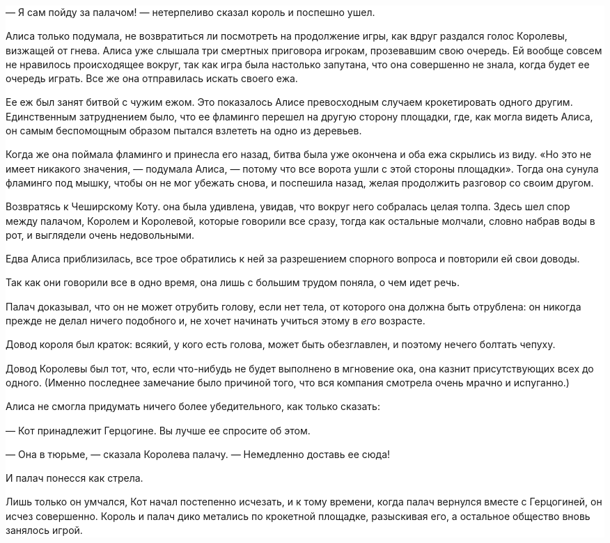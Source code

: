 — Я сам пойду за палачом! — нетерпеливо сказал король и поспешно ушел.

Алиса только подумала, не возвратиться ли посмотреть на продолжение игры, как вдруг раздался голос Королевы, визжащей от гнева. Алиса уже слышала три смертных приговора игрокам, прозевавшим свою очередь. Ей вообще совсем не нравилось происходящее вокруг, так как игра была настолько запутана, что она совершенно не знала, когда будет ее очередь играть. Все же она отправилась искать своего ежа.

Ее еж был занят битвой с чужим ежом. Это показалось Алисе превосходным случаем крокетировать одного другим. Единственным затруднением было, что ее фламинго перешел на другую сторону площадки, где, как могла видеть Алиса, он самым беспомощным образом пытался взлететь на одно из деревьев.

Когда же она поймала фламинго и принесла его назад, битва была уже окончена и оба ежа скрылись из виду. «Но это не имеет никакого значения, — подумала Алиса, — потому что все ворота ушли с этой стороны площадки». Тогда она сунула фламинго под мышку, чтобы он не мог убежать снова, и поспешила назад, желая продолжить разговор со своим другом.

Возвратясь к Чеширскому Коту. она была удивлена, увидав, что вокруг него собралась целая толпа. Здесь шел спор между палачом, Королем и Королевой, которые говорили все сразу, тогда как остальные молчали, словно набрав воды в рот, и выглядели очень недовольными.

Едва Алиса приблизилась, все трое обратились к ней за разрешением спорного вопроса и повторили ей свои доводы.

Так как они говорили все в одно время, она лишь с большим трудом поняла, о чем идет речь.

Палач доказывал, что он не может отрубить голову, если нет тела, от которого она должна быть отрублена: он никогда прежде не делал ничего подобного и, не хочет начинать учиться этому в _его_ возрасте.

Довод короля был краток: всякий, у кого есть голова, может быть обезглавлен, и поэтому нечего болтать чепуху.

Довод Королевы был тот, что, если что-нибудь не будет выполнено в мгновение ока, она казнит присутствующих всех до одного. (Именно последнее замечание было причиной того, что вся компания смотрела очень мрачно и испуганно.)

Алиса не смогла придумать ничего более убедительного, как только сказать:

— Кот принадлежит Герцогине. Вы лучше ее спросите об этом.

— Она в тюрьме, — сказала Королева палачу. — Немедленно доставь ее сюда!

И палач понесся как стрела.

Лишь только он умчался, Кот начал постепенно исчезать, и к тому времени, когда палач вернулся вместе с Герцогиней, он исчез совершенно. Король и палач дико метались по крокетной площадке, разыскивая его, а остальное общество вновь занялось игрой.